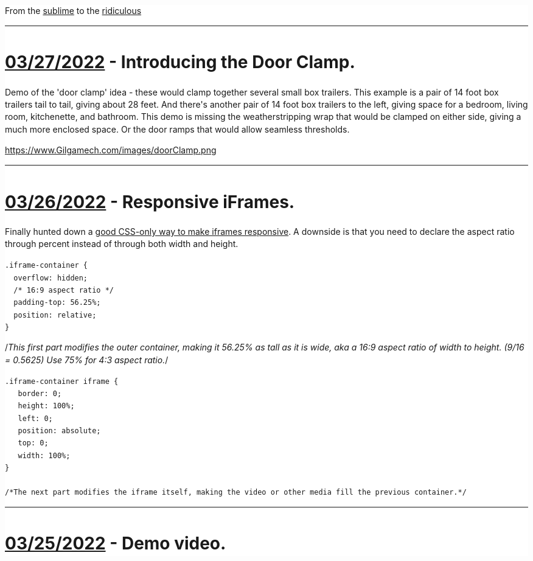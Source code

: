 From the [sublime](https://www.youtube.com/watch?v=CNUTlKqSO-I) to the [ridiculous](https://www.youtube.com/watch?v=zy9FkAXMBfk)

--------------------------------------------------------------------

# [03/27/2022](#03272022) - Introducing the Door Clamp.
	
Demo of the 'door clamp' idea - these would clamp together several small box trailers. This example is a pair of 14 foot box trailers tail to tail, giving about 28 feet. And there's another pair of 14 foot box trailers to the left, giving space for a bedroom, living room, kitchenette, and bathroom. This demo is missing the weatherstripping wrap that would be clamped on either side, giving a much more enclosed space. Or the door ramps that would allow seamless thresholds. 

https://www.Gilgamech.com/images/doorClamp.png

--------------------------------------------------------------------

# [03/26/2022](#03262022) - Responsive iFrames.
	
Finally hunted down a [good CSS-only way to make iframes responsive](https://www.benmarshall.me/responsive-iframes/). A downside is that you need to declare the aspect ratio through percent instead of through both width and height.

```
.iframe-container {
  overflow: hidden;
  /* 16:9 aspect ratio */
  padding-top: 56.25%;
  position: relative;
}
```

/*This first part modifies the outer container, making it 56.25% as tall as it is wide, aka a 16:9 aspect ratio of width to height. (9/16 = 0.5625) Use 75% for 4:3 aspect ratio.*/

```
.iframe-container iframe {
   border: 0;
   height: 100%;
   left: 0;
   position: absolute;
   top: 0;
   width: 100%;
}
		
/*The next part modifies the iframe itself, making the video or other media fill the previous container.*/
```

--------------------------------------------------------------------

# [03/25/2022](#03252022) - Demo video.
	